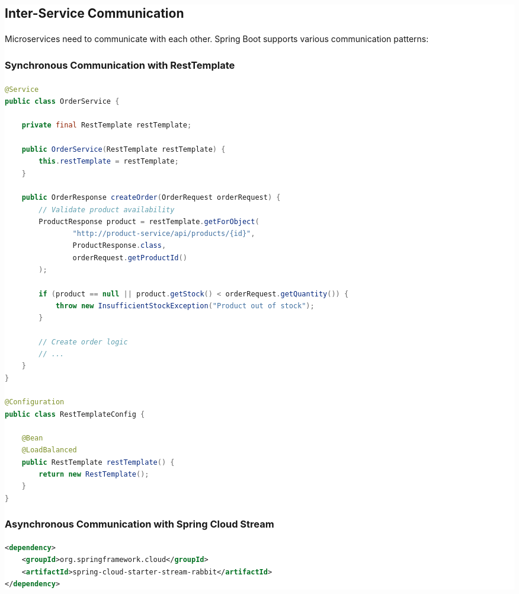 ## Inter-Service Communication

Microservices need to communicate with each other. Spring Boot supports various communication patterns:

### Synchronous Communication with RestTemplate

```java
@Service
public class OrderService {
    
    private final RestTemplate restTemplate;
    
    public OrderService(RestTemplate restTemplate) {
        this.restTemplate = restTemplate;
    }
    
    public OrderResponse createOrder(OrderRequest orderRequest) {
        // Validate product availability
        ProductResponse product = restTemplate.getForObject(
                "http://product-service/api/products/{id}",
                ProductResponse.class,
                orderRequest.getProductId()
        );
        
        if (product == null || product.getStock() < orderRequest.getQuantity()) {
            throw new InsufficientStockException("Product out of stock");
        }
        
        // Create order logic
        // ...
    }
}

@Configuration
public class RestTemplateConfig {
    
    @Bean
    @LoadBalanced
    public RestTemplate restTemplate() {
        return new RestTemplate();
    }
}
```

### Asynchronous Communication with Spring Cloud Stream

```xml
<dependency>
    <groupId>org.springframework.cloud</groupId>
    <artifactId>spring-cloud-starter-stream-rabbit</artifactId>
</dependency>
```
